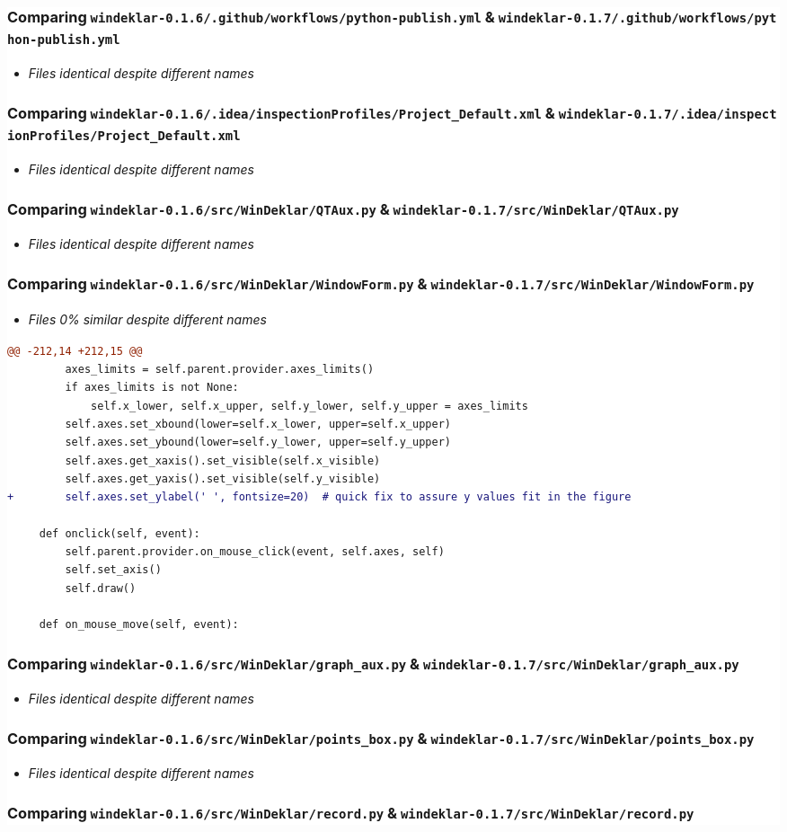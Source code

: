 ### Comparing `windeklar-0.1.6/.github/workflows/python-publish.yml` & `windeklar-0.1.7/.github/workflows/python-publish.yml`

 * *Files identical despite different names*

### Comparing `windeklar-0.1.6/.idea/inspectionProfiles/Project_Default.xml` & `windeklar-0.1.7/.idea/inspectionProfiles/Project_Default.xml`

 * *Files identical despite different names*

### Comparing `windeklar-0.1.6/src/WinDeklar/QTAux.py` & `windeklar-0.1.7/src/WinDeklar/QTAux.py`

 * *Files identical despite different names*

### Comparing `windeklar-0.1.6/src/WinDeklar/WindowForm.py` & `windeklar-0.1.7/src/WinDeklar/WindowForm.py`

 * *Files 0% similar despite different names*

```diff
@@ -212,14 +212,15 @@
         axes_limits = self.parent.provider.axes_limits()
         if axes_limits is not None:
             self.x_lower, self.x_upper, self.y_lower, self.y_upper = axes_limits
         self.axes.set_xbound(lower=self.x_lower, upper=self.x_upper)
         self.axes.set_ybound(lower=self.y_lower, upper=self.y_upper)
         self.axes.get_xaxis().set_visible(self.x_visible)
         self.axes.get_yaxis().set_visible(self.y_visible)
+        self.axes.set_ylabel(' ', fontsize=20)  # quick fix to assure y values fit in the figure
 
     def onclick(self, event):
         self.parent.provider.on_mouse_click(event, self.axes, self)
         self.set_axis()
         self.draw()
 
     def on_mouse_move(self, event):
```

### Comparing `windeklar-0.1.6/src/WinDeklar/graph_aux.py` & `windeklar-0.1.7/src/WinDeklar/graph_aux.py`

 * *Files identical despite different names*

### Comparing `windeklar-0.1.6/src/WinDeklar/points_box.py` & `windeklar-0.1.7/src/WinDeklar/points_box.py`

 * *Files identical despite different names*

### Comparing `windeklar-0.1.6/src/WinDeklar/record.py` & `windeklar-0.1.7/src/WinDeklar/record.py`
